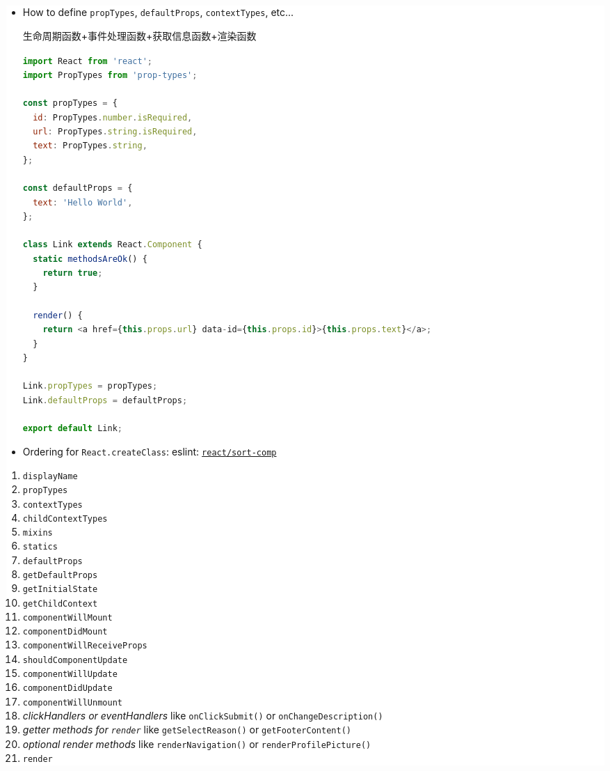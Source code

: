   - How to define `propTypes`, `defaultProps`, `contextTypes`, etc...

    生命周期函数+事件处理函数+获取信息函数+渲染函数

    ```js
    import React from 'react';
    import PropTypes from 'prop-types';
    
    const propTypes = {
      id: PropTypes.number.isRequired,
      url: PropTypes.string.isRequired,
      text: PropTypes.string,
    };
    
    const defaultProps = {
      text: 'Hello World',
    };
    
    class Link extends React.Component {
      static methodsAreOk() {
        return true;
      }
    
      render() {
        return <a href={this.props.url} data-id={this.props.id}>{this.props.text}</a>;
      }
    }
    
    Link.propTypes = propTypes;
    Link.defaultProps = defaultProps;
    
    export default Link;
    ```

  - Ordering for `React.createClass`: eslint: [`react/sort-comp`](https://github.com/yannickcr/eslint-plugin-react/blob/master/docs/rules/sort-comp.md)

  1. `displayName`
  1. `propTypes`
  1. `contextTypes`
  1. `childContextTypes`
  1. `mixins`
  1. `statics`
  1. `defaultProps`
  1. `getDefaultProps`
  1. `getInitialState`
  1. `getChildContext`
  1. `componentWillMount`
  1. `componentDidMount`
  1. `componentWillReceiveProps`
  1. `shouldComponentUpdate`
  1. `componentWillUpdate`
  1. `componentDidUpdate`
  1. `componentWillUnmount`
  1. *clickHandlers or eventHandlers* like `onClickSubmit()` or `onChangeDescription()`
  1. *getter methods for `render`* like `getSelectReason()` or `getFooterContent()`
  1. *optional render methods* like `renderNavigation()` or `renderProfilePicture()`
  1. `render`
